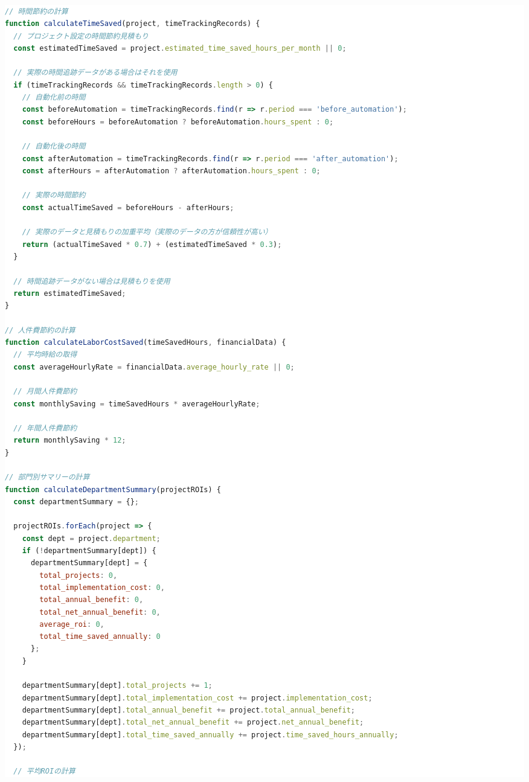 ```javascript
// 時間節約の計算
function calculateTimeSaved(project, timeTrackingRecords) {
  // プロジェクト設定の時間節約見積もり
  const estimatedTimeSaved = project.estimated_time_saved_hours_per_month || 0;
  
  // 実際の時間追跡データがある場合はそれを使用
  if (timeTrackingRecords && timeTrackingRecords.length > 0) {
    // 自動化前の時間
    const beforeAutomation = timeTrackingRecords.find(r => r.period === 'before_automation');
    const beforeHours = beforeAutomation ? beforeAutomation.hours_spent : 0;
    
    // 自動化後の時間
    const afterAutomation = timeTrackingRecords.find(r => r.period === 'after_automation');
    const afterHours = afterAutomation ? afterAutomation.hours_spent : 0;
    
    // 実際の時間節約
    const actualTimeSaved = beforeHours - afterHours;
    
    // 実際のデータと見積もりの加重平均（実際のデータの方が信頼性が高い）
    return (actualTimeSaved * 0.7) + (estimatedTimeSaved * 0.3);
  }
  
  // 時間追跡データがない場合は見積もりを使用
  return estimatedTimeSaved;
}

// 人件費節約の計算
function calculateLaborCostSaved(timeSavedHours, financialData) {
  // 平均時給の取得
  const averageHourlyRate = financialData.average_hourly_rate || 0;
  
  // 月間人件費節約
  const monthlySaving = timeSavedHours * averageHourlyRate;
  
  // 年間人件費節約
  return monthlySaving * 12;
}

// 部門別サマリーの計算
function calculateDepartmentSummary(projectROIs) {
  const departmentSummary = {};
  
  projectROIs.forEach(project => {
    const dept = project.department;
    if (!departmentSummary[dept]) {
      departmentSummary[dept] = {
        total_projects: 0,
        total_implementation_cost: 0,
        total_annual_benefit: 0,
        total_net_annual_benefit: 0,
        average_roi: 0,
        total_time_saved_annually: 0
      };
    }
    
    departmentSummary[dept].total_projects += 1;
    departmentSummary[dept].total_implementation_cost += project.implementation_cost;
    departmentSummary[dept].total_annual_benefit += project.total_annual_benefit;
    departmentSummary[dept].total_net_annual_benefit += project.net_annual_benefit;
    departmentSummary[dept].total_time_saved_annually += project.time_saved_hours_annually;
  });
  
  // 平均ROIの計算
```